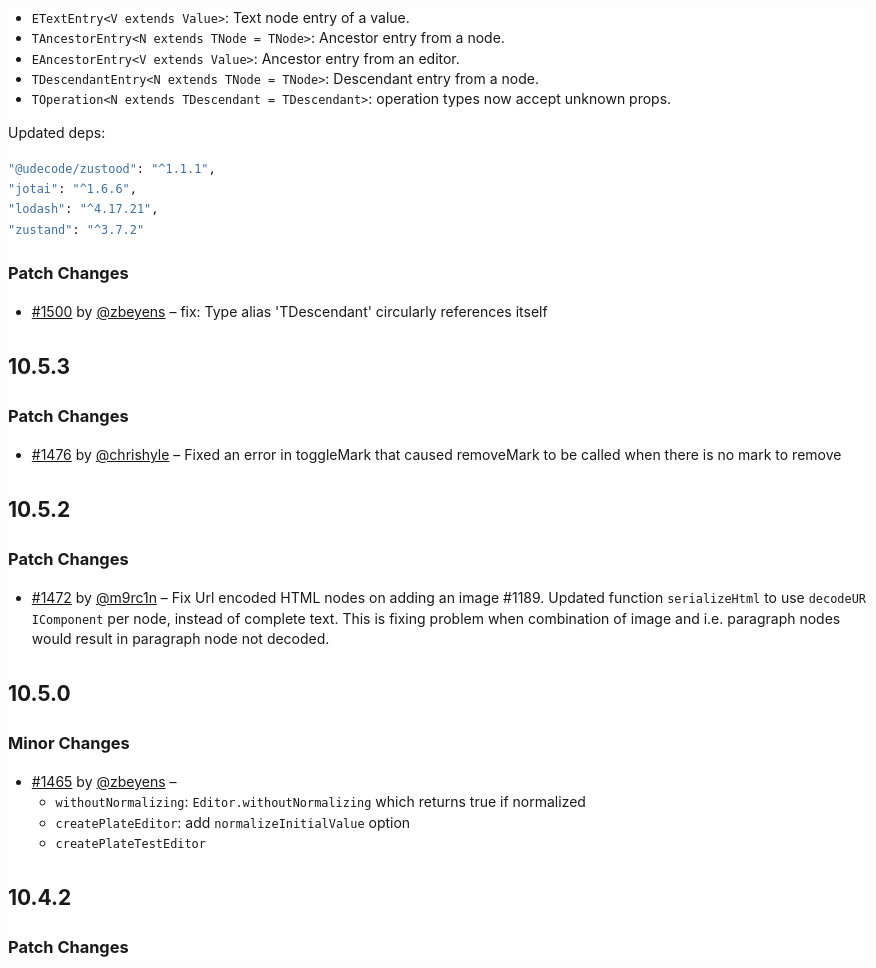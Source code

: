   - `ETextEntry<V extends Value>`: Text node entry of a value.
  - `TAncestorEntry<N extends TNode = TNode>`: Ancestor entry from a node.
  - `EAncestorEntry<V extends Value>`: Ancestor entry from an editor.
  - `TDescendantEntry<N extends TNode = TNode>`: Descendant entry from a node.
  - `TOperation<N extends TDescendant = TDescendant>`: operation types now accept unknown props.

  Updated deps:

  ```bash
  "@udecode/zustood": "^1.1.1",
  "jotai": "^1.6.6",
  "lodash": "^4.17.21",
  "zustand": "^3.7.2"
  ```

### Patch Changes

- [#1500](https://github.com/udecode/plate/pull/1500) by [@zbeyens](https://github.com/zbeyens) – fix: Type alias 'TDescendant' circularly references itself

## 10.5.3

### Patch Changes

- [#1476](https://github.com/udecode/plate/pull/1476) by [@chrishyle](https://github.com/chrishyle) – Fixed an error in toggleMark that caused removeMark to be called when there is no mark to remove

## 10.5.2

### Patch Changes

- [#1472](https://github.com/udecode/plate/pull/1472) by [@m9rc1n](https://github.com/m9rc1n) – Fix Url encoded HTML nodes on adding an image #1189.
  Updated function `serializeHtml` to use `decodeURIComponent` per node, instead of complete text.
  This is fixing problem when combination of image and i.e. paragraph nodes would result in paragraph node not decoded.

## 10.5.0

### Minor Changes

- [#1465](https://github.com/udecode/plate/pull/1465) by [@zbeyens](https://github.com/zbeyens) –
  - `withoutNormalizing`: `Editor.withoutNormalizing` which returns true if normalized
  - `createPlateEditor`: add `normalizeInitialValue` option
  - `createPlateTestEditor`

## 10.4.2

### Patch Changes

